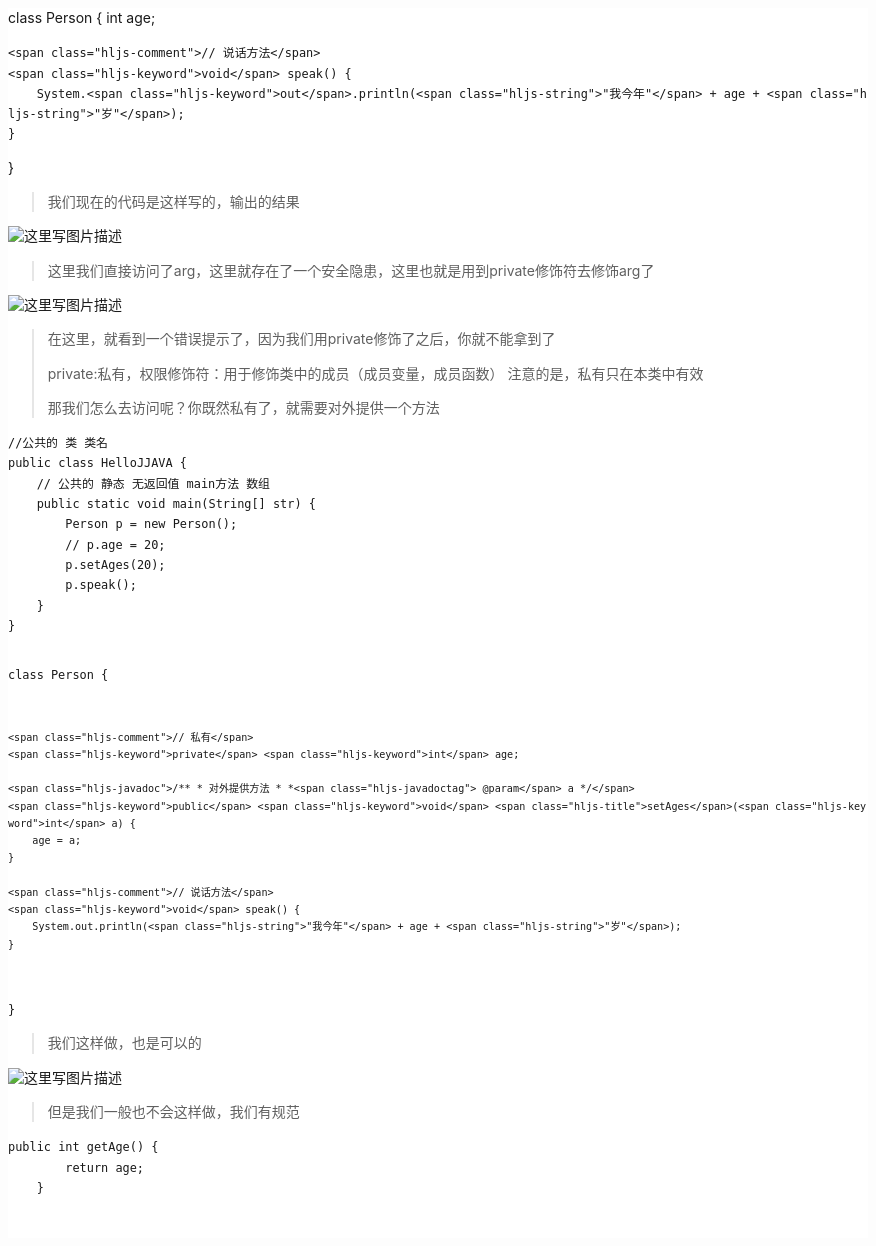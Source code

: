 class Person {
    <span class="hljs-keyword">int</span> age;

    <span class="hljs-comment">// 说话方法</span>
    <span class="hljs-keyword">void</span> speak() {
        System.<span class="hljs-keyword">out</span>.println(<span class="hljs-string">"我今年"</span> + age + <span class="hljs-string">"岁"</span>);
    }
}</code></pre> 
 <blockquote> 
  <p>我们现在的代码是这样写的，输出的结果</p> 
 </blockquote> 
 <p><img src="http://img.blog.csdn.net/20160515134850023" alt="这里写图片描述" title=""></p> 
 <blockquote> 
  <p>这里我们直接访问了arg，这里就存在了一个安全隐患，这里也就是用到private修饰符去修饰arg了</p> 
 </blockquote> 
 <p><img src="http://img.blog.csdn.net/20160515135149280" alt="这里写图片描述" title=""></p> 
 <blockquote> 
  <p>在这里，就看到一个错误提示了，因为我们用private修饰了之后，你就不能拿到了</p> 
  <p>private:私有，权限修饰符：用于修饰类中的成员（成员变量，成员函数）  注意的是，私有只在本类中有效</p> 
  <p>那我们怎么去访问呢？你既然私有了，就需要对外提供一个方法</p> 
 </blockquote> 
 <pre class="prettyprint"><code class=" hljs java"><span class="hljs-comment">//公共的 类 类名</span>
<span class="hljs-keyword">public</span> <span class="hljs-class"><span class="hljs-keyword">class</span> <span class="hljs-title">HelloJJAVA</span> {</span>
    <span class="hljs-comment">// 公共的 静态 无返回值 main方法 数组</span>
    <span class="hljs-keyword">public</span> <span class="hljs-keyword">static</span> <span class="hljs-keyword">void</span> <span class="hljs-title">main</span>(String[] str) {
        Person p = <span class="hljs-keyword">new</span> Person();
        <span class="hljs-comment">// p.age = 20;</span>
        p.setAges(<span class="hljs-number">20</span>);
        p.speak();
    }
}

class Person {

    <span class="hljs-comment">// 私有</span>
    <span class="hljs-keyword">private</span> <span class="hljs-keyword">int</span> age;

    <span class="hljs-javadoc">/** * 对外提供方法 * *<span class="hljs-javadoctag"> @param</span> a */</span>
    <span class="hljs-keyword">public</span> <span class="hljs-keyword">void</span> <span class="hljs-title">setAges</span>(<span class="hljs-keyword">int</span> a) {
        age = a;
    }

    <span class="hljs-comment">// 说话方法</span>
    <span class="hljs-keyword">void</span> speak() {
        System.out.println(<span class="hljs-string">"我今年"</span> + age + <span class="hljs-string">"岁"</span>);
    }
}</code></pre> 
 <blockquote> 
  <p>我们这样做，也是可以的</p> 
 </blockquote> 
 <p><img src="http://img.blog.csdn.net/20160515135736190" alt="这里写图片描述" title=""></p> 
 <blockquote> 
  <p>但是我们一般也不会这样做，我们有规范</p> 
 </blockquote> 
 <pre class="prettyprint"><code class=" hljs cs"><span class="hljs-keyword">public</span> <span class="hljs-keyword">int</span> <span class="hljs-title">getAge</span>() {
        <span class="hljs-keyword">return</span> age;
    }
